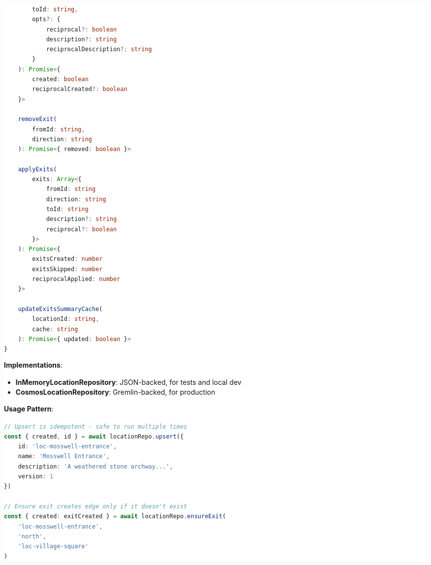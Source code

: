 ```typescript
        toId: string,
        opts?: {
            reciprocal?: boolean
            description?: string
            reciprocalDescription?: string
        }
    ): Promise<{
        created: boolean
        reciprocalCreated?: boolean
    }>
    
    removeExit(
        fromId: string,
        direction: string
    ): Promise<{ removed: boolean }>
    
    applyExits(
        exits: Array<{
            fromId: string
            direction: string
            toId: string
            description?: string
            reciprocal?: boolean
        }>
    ): Promise<{
        exitsCreated: number
        exitsSkipped: number
        reciprocalApplied: number
    }>
    
    updateExitsSummaryCache(
        locationId: string,
        cache: string
    ): Promise<{ updated: boolean }>
}
```

**Implementations**:

- **InMemoryLocationRepository**: JSON-backed, for tests and local dev
- **CosmosLocationRepository**: Gremlin-backed, for production

**Usage Pattern**:

```typescript
// Upsert is idempotent - safe to run multiple times
const { created, id } = await locationRepo.upsert({
    id: 'loc-mosswell-entrance',
    name: 'Mosswell Entrance',
    description: 'A weathered stone archway...',
    version: 1
})

// Ensure exit creates edge only if it doesn't exist
const { created: exitCreated } = await locationRepo.ensureExit(
    'loc-mosswell-entrance',
    'north',
    'loc-village-square'
)
```
